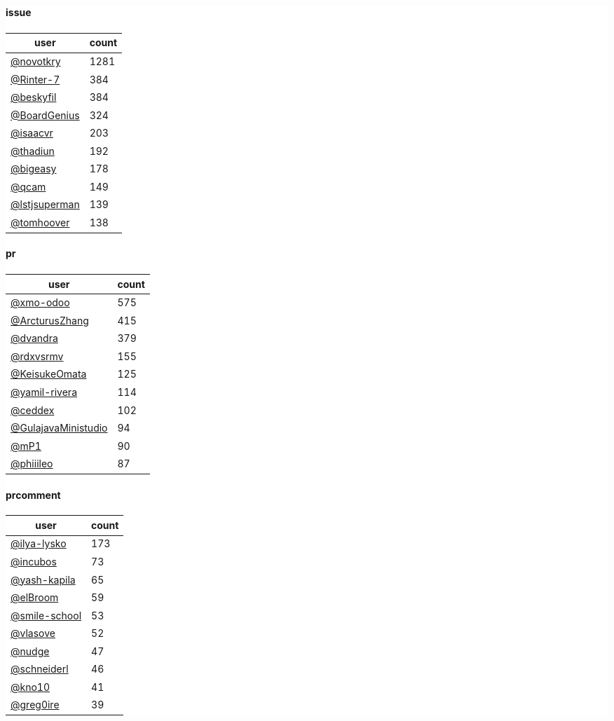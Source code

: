 #### issue
| user | count |
| ---- | ----- |
| [@novotkry](https://github.com/novotkry) | 1281 |
| [@Rinter-7](https://github.com/Rinter-7) | 384 |
| [@beskyfil](https://github.com/beskyfil) | 384 |
| [@BoardGenius](https://github.com/BoardGenius) | 324 |
| [@isaacvr](https://github.com/isaacvr) | 203 |
| [@thadiun](https://github.com/thadiun) | 192 |
| [@bigeasy](https://github.com/bigeasy) | 178 |
| [@qcam](https://github.com/qcam) | 149 |
| [@lstjsuperman](https://github.com/lstjsuperman) | 139 |
| [@tomhoover](https://github.com/tomhoover) | 138 |

#### pr
| user | count |
| ---- | ----- |
| [@xmo-odoo](https://github.com/xmo-odoo) | 575 |
| [@ArcturusZhang](https://github.com/ArcturusZhang) | 415 |
| [@dvandra](https://github.com/dvandra) | 379 |
| [@rdxvsrmv](https://github.com/rdxvsrmv) | 155 |
| [@KeisukeOmata](https://github.com/KeisukeOmata) | 125 |
| [@yamil-rivera](https://github.com/yamil-rivera) | 114 |
| [@ceddex](https://github.com/ceddex) | 102 |
| [@GulajavaMinistudio](https://github.com/GulajavaMinistudio) | 94 |
| [@mP1](https://github.com/mP1) | 90 |
| [@phiiileo](https://github.com/phiiileo) | 87 |

#### prcomment
| user | count |
| ---- | ----- |
| [@ilya-lysko](https://github.com/ilya-lysko) | 173 |
| [@incubos](https://github.com/incubos) | 73 |
| [@yash-kapila](https://github.com/yash-kapila) | 65 |
| [@elBroom](https://github.com/elBroom) | 59 |
| [@smile-school](https://github.com/smile-school) | 53 |
| [@vlasove](https://github.com/vlasove) | 52 |
| [@nudge](https://github.com/nudge) | 47 |
| [@schneiderl](https://github.com/schneiderl) | 46 |
| [@kno10](https://github.com/kno10) | 41 |
| [@greg0ire](https://github.com/greg0ire) | 39 |
